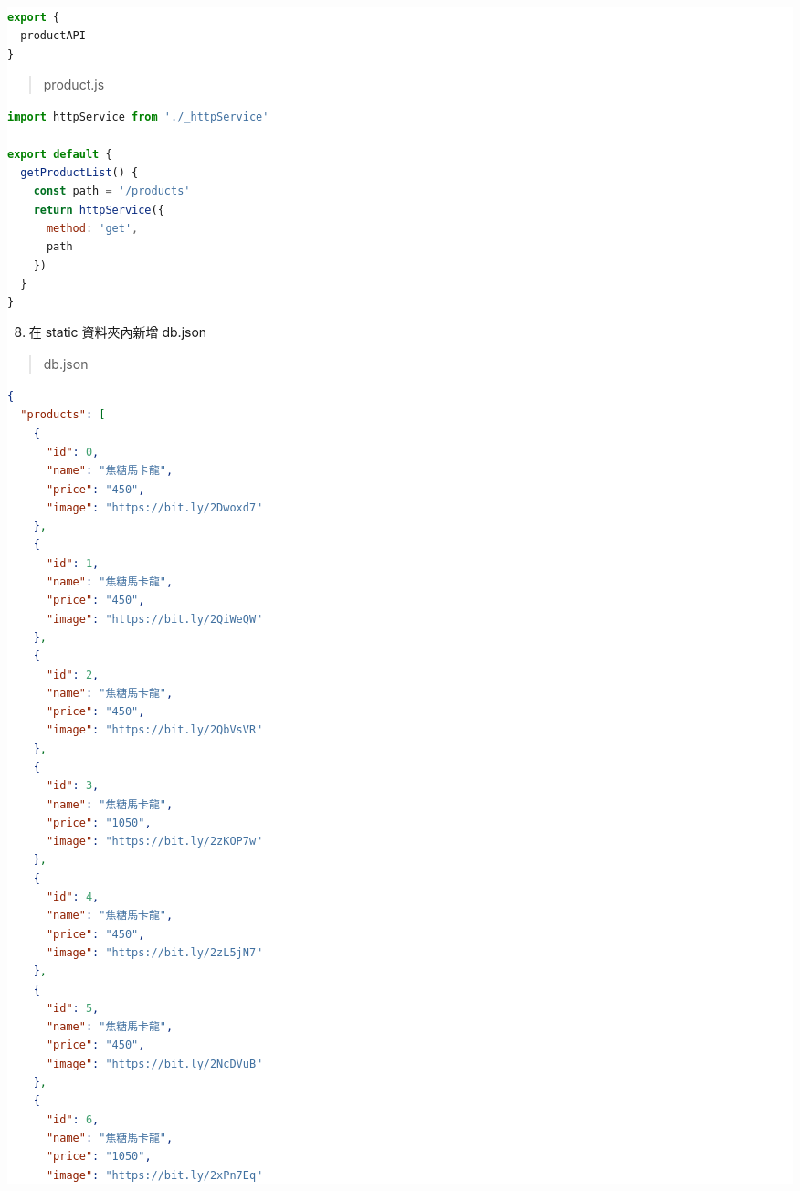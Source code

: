   ``` javascript
  export {
    productAPI
  }
  ```
  > product.js
  ``` javascript
  import httpService from './_httpService'

  export default {
    getProductList() {
      const path = '/products'
      return httpService({
        method: 'get',
        path
      })
    }
  }
  ```
8. 在 static 資料夾內新增 db.json
  > db.json
  ``` json
  {
    "products": [
      {
        "id": 0,
        "name": "焦糖馬卡龍",
        "price": "450",
        "image": "https://bit.ly/2Dwoxd7"
      },
      {
        "id": 1,
        "name": "焦糖馬卡龍",
        "price": "450",
        "image": "https://bit.ly/2QiWeQW"
      },
      {
        "id": 2,
        "name": "焦糖馬卡龍",
        "price": "450",
        "image": "https://bit.ly/2QbVsVR"
      },
      {
        "id": 3,
        "name": "焦糖馬卡龍",
        "price": "1050",
        "image": "https://bit.ly/2zKOP7w"
      },
      {
        "id": 4,
        "name": "焦糖馬卡龍",
        "price": "450",
        "image": "https://bit.ly/2zL5jN7"
      },
      {
        "id": 5,
        "name": "焦糖馬卡龍",
        "price": "450",
        "image": "https://bit.ly/2NcDVuB"
      },
      {
        "id": 6,
        "name": "焦糖馬卡龍",
        "price": "1050",
        "image": "https://bit.ly/2xPn7Eq"
  ```